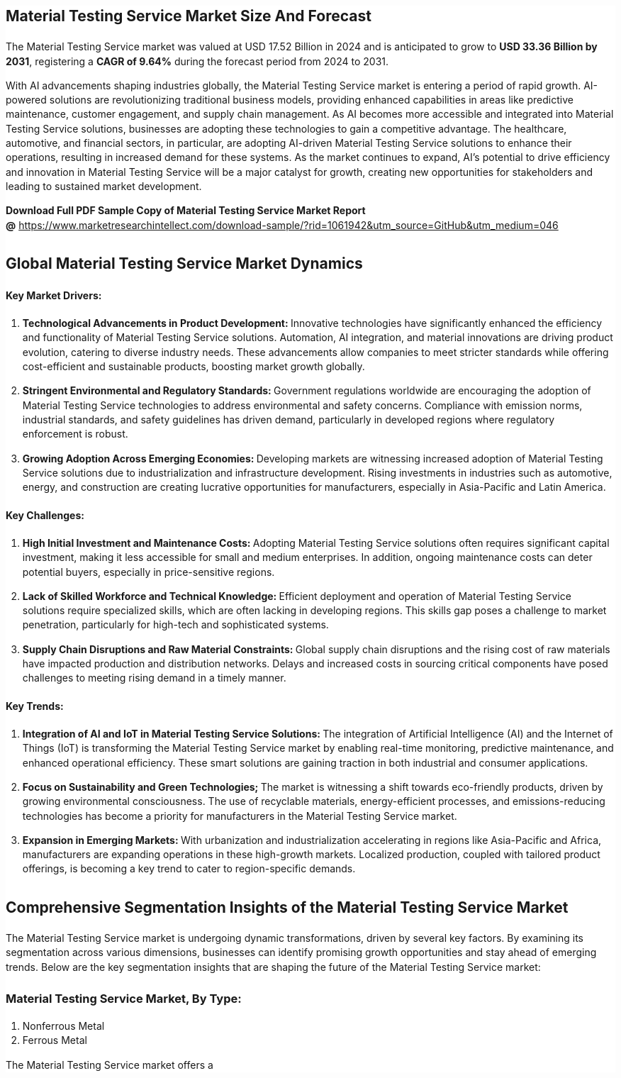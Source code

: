 <h2>Material Testing Service Market Size And Forecast</h2><p>The Material Testing Service market was valued at USD 17.52 Billion in 2024 and is anticipated to grow to <strong>USD 33.36 Billion by 2031</strong>, registering a <strong>CAGR of 9.64%</strong> during the forecast period from 2024 to 2031.</p><p>With AI advancements shaping industries globally, the Material Testing Service market is entering a period of rapid growth. AI-powered solutions are revolutionizing traditional business models, providing enhanced capabilities in areas like predictive maintenance, customer engagement, and supply chain management. As AI becomes more accessible and integrated into Material Testing Service solutions, businesses are adopting these technologies to gain a competitive advantage. The healthcare, automotive, and financial sectors, in particular, are adopting AI-driven Material Testing Service solutions to enhance their operations, resulting in increased demand for these systems. As the market continues to expand, AI’s potential to drive efficiency and innovation in Material Testing Service will be a major catalyst for growth, creating new opportunities for stakeholders and leading to sustained market development.</p><p><strong>Download Full PDF Sample Copy of Material Testing Service Market Report @</strong>&nbsp;<a href="https://www.marketresearchintellect.com/download-sample/?rid=1061942&amp;utm_source=GitHub&amp;utm_medium=046">https://www.marketresearchintellect.com/download-sample/?rid=1061942&amp;utm_source=GitHub&amp;utm_medium=046</a></p><h2>Global Material Testing Service Market Dynamics</h2><h4><strong>Key Market Drivers:</strong></h4><ol><li><p><strong>Technological Advancements in Product Development:&nbsp;</strong>Innovative technologies have significantly enhanced the efficiency and functionality of Material Testing Service solutions. Automation, AI integration, and material innovations are driving product evolution, catering to diverse industry needs. These advancements allow companies to meet stricter standards while offering cost-efficient and sustainable products, boosting market growth globally.</p></li><li><p><strong>Stringent Environmental and Regulatory Standards:&nbsp;</strong>Government regulations worldwide are encouraging the adoption of Material Testing Service technologies to address environmental and safety concerns. Compliance with emission norms, industrial standards, and safety guidelines has driven demand, particularly in developed regions where regulatory enforcement is robust.</p></li><li><p><strong>Growing Adoption Across Emerging Economies:&nbsp;</strong>Developing markets are witnessing increased adoption of Material Testing Service solutions due to industrialization and infrastructure development. Rising investments in industries such as automotive, energy, and construction are creating lucrative opportunities for manufacturers, especially in Asia-Pacific and Latin America.</p></li></ol><h4><strong>Key Challenges:</strong></h4><ol><li><p><strong>High Initial Investment and Maintenance Costs:&nbsp;</strong>Adopting Material Testing Service solutions often requires significant capital investment, making it less accessible for small and medium enterprises. In addition, ongoing maintenance costs can deter potential buyers, especially in price-sensitive regions.</p></li><li><p><strong>Lack of Skilled Workforce and Technical Knowledge:&nbsp;</strong>Efficient deployment and operation of Material Testing Service solutions require specialized skills, which are often lacking in developing regions. This skills gap poses a challenge to market penetration, particularly for high-tech and sophisticated systems.</p></li><li><p><strong>Supply Chain Disruptions and Raw Material Constraints:&nbsp;</strong>Global supply chain disruptions and the rising cost of raw materials have impacted production and distribution networks. Delays and increased costs in sourcing critical components have posed challenges to meeting rising demand in a timely manner.</p></li></ol><h4><strong>Key Trends:</strong></h4><ol><li><p><strong>Integration of AI and IoT in Material Testing Service Solutions:&nbsp;</strong>The integration of Artificial Intelligence (AI) and the Internet of Things (IoT) is transforming the Material Testing Service market by enabling real-time monitoring, predictive maintenance, and enhanced operational efficiency. These smart solutions are gaining traction in both industrial and consumer applications.</p></li><li><p><strong>Focus on Sustainability and Green Technologies;&nbsp;</strong>The market is witnessing a shift towards eco-friendly products, driven by growing environmental consciousness. The use of recyclable materials, energy-efficient processes, and emissions-reducing technologies has become a priority for manufacturers in the Material Testing Service market.</p></li><li><p><strong>Expansion in Emerging Markets:&nbsp;</strong>With urbanization and industrialization accelerating in regions like Asia-Pacific and Africa, manufacturers are expanding operations in these high-growth markets. Localized production, coupled with tailored product offerings, is becoming a key trend to cater to region-specific demands.</p></li></ol><div class="article-main__content" data-test-id="publishing-text-block"><h2>Comprehensive Segmentation Insights of the Material Testing Service Market</h2><p>The Material Testing Service market is undergoing dynamic transformations, driven by several key factors. By examining its segmentation across various dimensions, businesses can identify promising growth opportunities and stay ahead of emerging trends. Below are the key segmentation insights that are shaping the future of the Material Testing Service market:</p><h3><strong>Material Testing Service Market, By Type:<br /></strong></h3><ol><li>Nonferrous Metal<li> Ferrous Metal</li></ol><p>The Material Testing Service market offers a